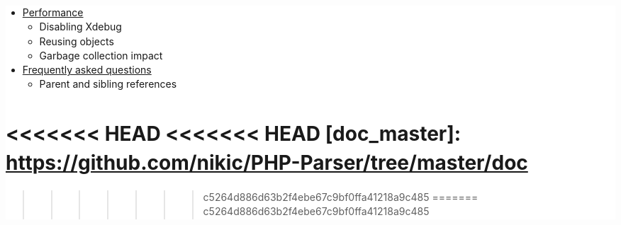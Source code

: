  * [Performance](doc/component/Performance.markdown)
   * Disabling Xdebug
   * Reusing objects
   * Garbage collection impact
 * [Frequently asked questions](doc/component/FAQ.markdown)
   * Parent and sibling references

 [doc_3_x]: https://github.com/nikic/PHP-Parser/tree/3.x/doc
 [doc_4_x]: https://github.com/nikic/PHP-Parser/tree/4.x/doc
<<<<<<< HEAD
<<<<<<< HEAD
 [doc_master]: https://github.com/nikic/PHP-Parser/tree/master/doc
=======
>>>>>>> c5264d886d63b2f4ebe67c9bf0ffa41218a9c485
=======
>>>>>>> c5264d886d63b2f4ebe67c9bf0ffa41218a9c485
